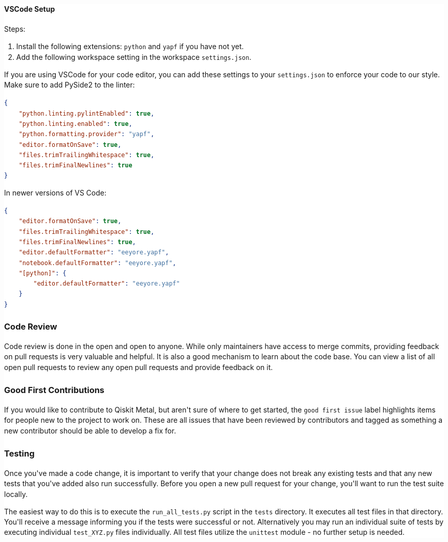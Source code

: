 #### VSCode Setup

Steps:
1. Install the following extensions: `python` and `yapf` if you have not yet.
2. Add the following workspace setting in the workspace `settings.json`.

If you are using VSCode for your code editor, you can add these settings
to your `settings.json` to enforce your code to our style. Make sure to add PySide2 to the linter:
```json
{
    "python.linting.pylintEnabled": true,
    "python.linting.enabled": true,
    "python.formatting.provider": "yapf",
    "editor.formatOnSave": true,
    "files.trimTrailingWhitespace": true,
    "files.trimFinalNewlines": true
}
```


In newer versions of VS Code:
```json
{
    "editor.formatOnSave": true,
    "files.trimTrailingWhitespace": true,
    "files.trimFinalNewlines": true,
    "editor.defaultFormatter": "eeyore.yapf",
    "notebook.defaultFormatter": "eeyore.yapf",
    "[python]": {
        "editor.defaultFormatter": "eeyore.yapf"
    }
}
```

### Code Review
Code review is done in the open and open to anyone. While only maintainers have access to merge commits, providing feedback on pull requests is very valuable and helpful. It is also a good mechanism to learn about the code base. You can view a list of all open pull requests to review any open pull requests and provide feedback on it.

### Good First Contributions
If you would like to contribute to Qiskit Metal, but aren't sure of where to get started, the `good first issue` label highlights items for people new to the project to work on. These are all issues that have been reviewed by contributors and tagged as something a new contributor should be able to develop a fix for.

### Testing

Once you've made a code change, it is important to verify that your change does not break any existing tests and that any new tests that you've added also run successfully. Before you open a new pull request for your change, you'll want to run the test suite locally.

The easiest way to do this is to execute the `run_all_tests.py` script in the `tests` directory.  It executes all test files in that directory.  You'll receive a message informing you if the tests were successful or not.  Alternatively you may run an individual suite of tests by executing individual `test_XYZ.py` files individually.  All test files utilize the `unittest` module - no further setup is needed.
